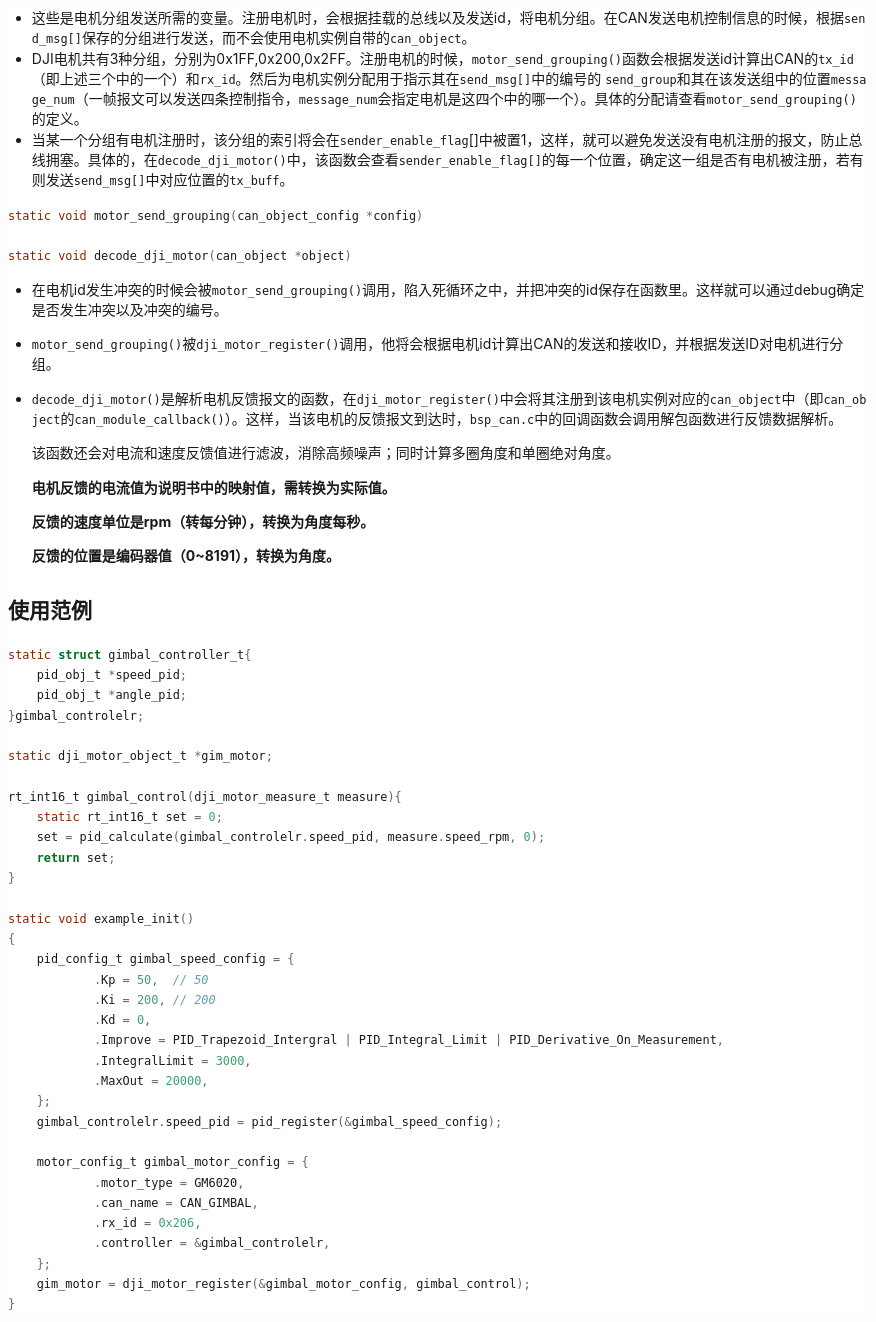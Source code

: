 - 这些是电机分组发送所需的变量。注册电机时，会根据挂载的总线以及发送id，将电机分组。在CAN发送电机控制信息的时候，根据`send_msg[]`保存的分组进行发送，而不会使用电机实例自带的`can_object`。
- DJI电机共有3种分组，分别为0x1FF,0x200,0x2FF。注册电机的时候，`motor_send_grouping()`函数会根据发送id计算出CAN的`tx_id`（即上述三个中的一个）和`rx_id`。然后为电机实例分配用于指示其在`send_msg[]`中的编号的 `send_group`和其在该发送组中的位置`message_num`（一帧报文可以发送四条控制指令，`message_num`会指定电机是这四个中的哪一个）。具体的分配请查看`motor_send_grouping()`的定义。
- 当某一个分组有电机注册时，该分组的索引将会在`sender_enable_flag`[]中被置1，这样，就可以避免发送没有电机注册的报文，防止总线拥塞。具体的，在`decode_dji_motor()`中，该函数会查看`sender_enable_flag[]`的每一个位置，确定这一组是否有电机被注册，若有则发送`send_msg[]`中对应位置的`tx_buff`。

```c
static void motor_send_grouping(can_object_config *config)

static void decode_dji_motor(can_object *object)
```

- 在电机id发生冲突的时候会被`motor_send_grouping()`调用，陷入死循环之中，并把冲突的id保存在函数里。这样就可以通过debug确定是否发生冲突以及冲突的编号。

- `motor_send_grouping()`被`dji_motor_register()`调用，他将会根据电机id计算出CAN的发送和接收ID，并根据发送ID对电机进行分组。

- `decode_dji_motor()`是解析电机反馈报文的函数，在`dji_motor_register()`中会将其注册到该电机实例对应的`can_object`中（即`can_object`的`can_module_callback()`）。这样，当该电机的反馈报文到达时，`bsp_can.c`中的回调函数会调用解包函数进行反馈数据解析。

  该函数还会对电流和速度反馈值进行滤波，消除高频噪声；同时计算多圈角度和单圈绝对角度。
  
  **电机反馈的电流值为说明书中的映射值，需转换为实际值。**
  
  **反馈的速度单位是rpm（转每分钟），转换为角度每秒。**
  
  **反馈的位置是编码器值（0~8191），转换为角度。**

## 使用范例

```c
static struct gimbal_controller_t{
    pid_obj_t *speed_pid;
    pid_obj_t *angle_pid;
}gimbal_controlelr;

static dji_motor_object_t *gim_motor;

rt_int16_t gimbal_control(dji_motor_measure_t measure){
    static rt_int16_t set = 0;
    set = pid_calculate(gimbal_controlelr.speed_pid, measure.speed_rpm, 0);
    return set;
}

static void example_init()
{
    pid_config_t gimbal_speed_config = {
            .Kp = 50,  // 50
            .Ki = 200, // 200
            .Kd = 0,
            .Improve = PID_Trapezoid_Intergral | PID_Integral_Limit | PID_Derivative_On_Measurement,
            .IntegralLimit = 3000,
            .MaxOut = 20000,
    };
    gimbal_controlelr.speed_pid = pid_register(&gimbal_speed_config);

    motor_config_t gimbal_motor_config = {
            .motor_type = GM6020,
            .can_name = CAN_GIMBAL,
            .rx_id = 0x206,
            .controller = &gimbal_controlelr,
    };
    gim_motor = dji_motor_register(&gimbal_motor_config, gimbal_control);
}
```
